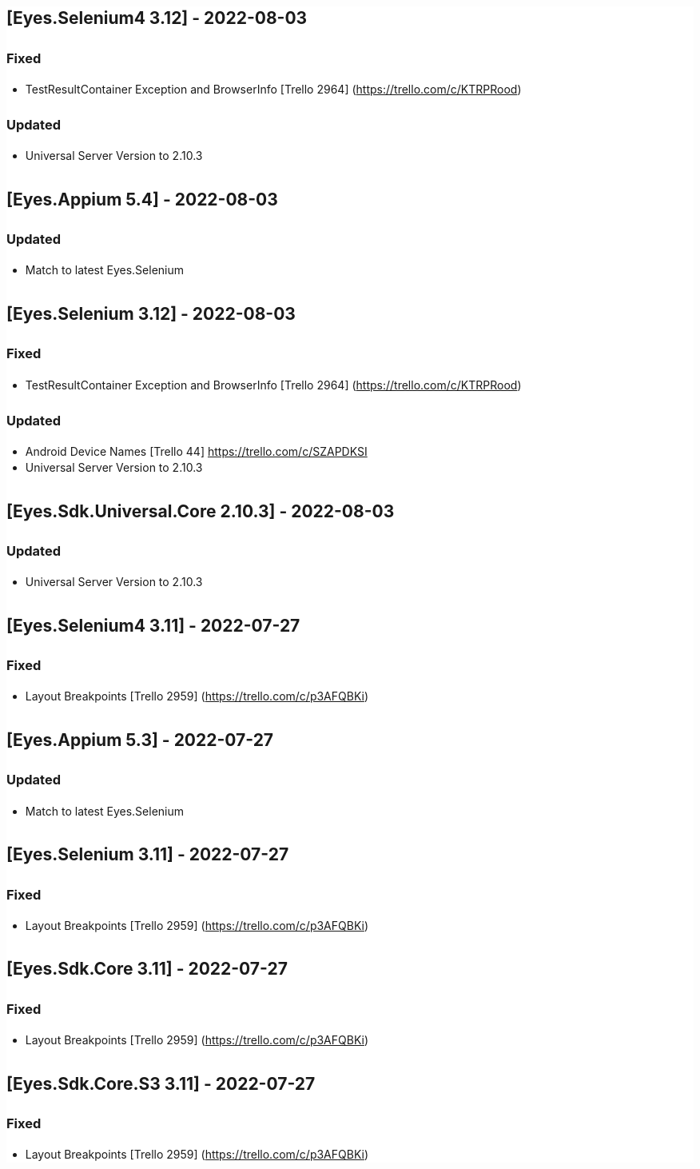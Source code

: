 ## [Eyes.Selenium4 3.12] - 2022-08-03
### Fixed
- TestResultContainer Exception and BrowserInfo [Trello 2964] (https://trello.com/c/KTRPRood)
### Updated
- Universal Server Version to 2.10.3

## [Eyes.Appium 5.4] - 2022-08-03
### Updated
- Match to latest Eyes.Selenium

## [Eyes.Selenium 3.12] - 2022-08-03
### Fixed
- TestResultContainer Exception and BrowserInfo [Trello 2964] (https://trello.com/c/KTRPRood)
### Updated
- Android Device Names [Trello 44] https://trello.com/c/SZAPDKSI
- Universal Server Version to 2.10.3

## [Eyes.Sdk.Universal.Core 2.10.3] - 2022-08-03
### Updated
- Universal Server Version to 2.10.3

## [Eyes.Selenium4 3.11] - 2022-07-27
### Fixed
- Layout Breakpoints [Trello 2959] (https://trello.com/c/p3AFQBKi)

## [Eyes.Appium 5.3] - 2022-07-27
### Updated
- Match to latest Eyes.Selenium

## [Eyes.Selenium 3.11] - 2022-07-27
### Fixed
- Layout Breakpoints [Trello 2959] (https://trello.com/c/p3AFQBKi)

## [Eyes.Sdk.Core 3.11] - 2022-07-27
### Fixed
- Layout Breakpoints [Trello 2959] (https://trello.com/c/p3AFQBKi)

## [Eyes.Sdk.Core.S3 3.11] - 2022-07-27
### Fixed
- Layout Breakpoints [Trello 2959] (https://trello.com/c/p3AFQBKi)

